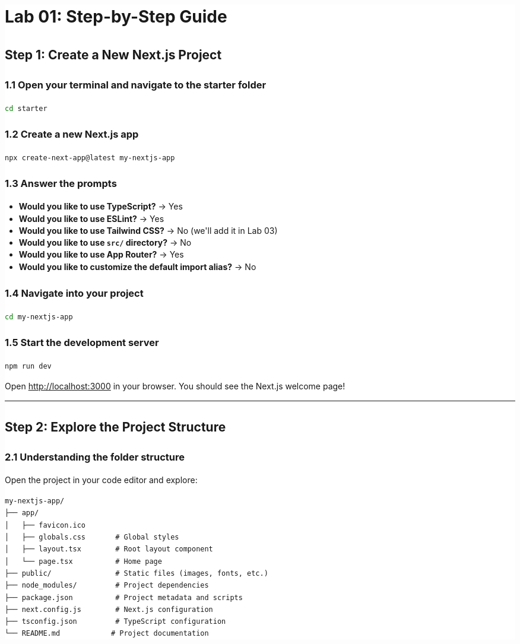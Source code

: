 # Lab 01: Step-by-Step Guide

## Step 1: Create a New Next.js Project

### 1.1 Open your terminal and navigate to the starter folder

```bash
cd starter
```

### 1.2 Create a new Next.js app

```bash
npx create-next-app@latest my-nextjs-app
```

### 1.3 Answer the prompts

- **Would you like to use TypeScript?** → Yes
- **Would you like to use ESLint?** → Yes
- **Would you like to use Tailwind CSS?** → No (we'll add it in Lab 03)
- **Would you like to use `src/` directory?** → No
- **Would you like to use App Router?** → Yes
- **Would you like to customize the default import alias?** → No

### 1.4 Navigate into your project

```bash
cd my-nextjs-app
```

### 1.5 Start the development server

```bash
npm run dev
```

Open [http://localhost:3000](http://localhost:3000) in your browser. You should see the Next.js welcome page!

---

## Step 2: Explore the Project Structure

### 2.1 Understanding the folder structure

Open the project in your code editor and explore:

```
my-nextjs-app/
├── app/
│   ├── favicon.ico
│   ├── globals.css       # Global styles
│   ├── layout.tsx        # Root layout component
│   └── page.tsx          # Home page
├── public/               # Static files (images, fonts, etc.)
├── node_modules/         # Project dependencies
├── package.json          # Project metadata and scripts
├── next.config.js        # Next.js configuration
├── tsconfig.json         # TypeScript configuration
└── README.md            # Project documentation
```
